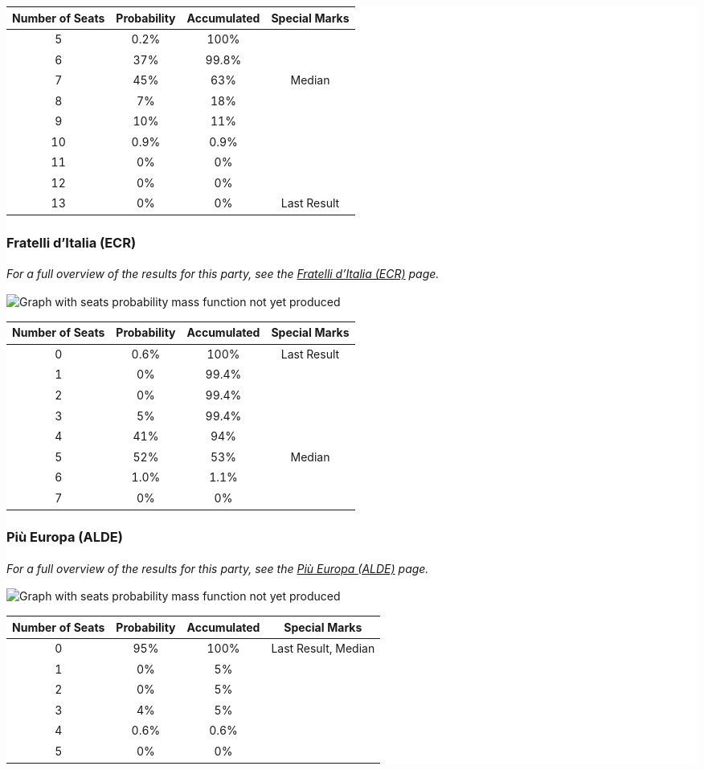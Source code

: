 | Number of Seats | Probability | Accumulated | Special Marks |
|:---------------:|:-----------:|:-----------:|:-------------:|
| 5 | 0.2% | 100% |  |
| 6 | 37% | 99.8% |  |
| 7 | 45% | 63% | Median |
| 8 | 7% | 18% |  |
| 9 | 10% | 11% |  |
| 10 | 0.9% | 0.9% |  |
| 11 | 0% | 0% |  |
| 12 | 0% | 0% |  |
| 13 | 0% | 0% | Last Result |

### Fratelli d’Italia (ECR)

*For a full overview of the results for this party, see the [Fratelli d’Italia (ECR)](party-fratellid’italiaecr.html) page.*

![Graph with seats probability mass function not yet produced](2019-04-09-NotoSondaggi-seats-pmf-fratellid’italiaecr.png "Seats Probability Mass Function")

| Number of Seats | Probability | Accumulated | Special Marks |
|:---------------:|:-----------:|:-----------:|:-------------:|
| 0 | 0.6% | 100% | Last Result |
| 1 | 0% | 99.4% |  |
| 2 | 0% | 99.4% |  |
| 3 | 5% | 99.4% |  |
| 4 | 41% | 94% |  |
| 5 | 52% | 53% | Median |
| 6 | 1.0% | 1.1% |  |
| 7 | 0% | 0% |  |

### Più Europa (ALDE)

*For a full overview of the results for this party, see the [Più Europa (ALDE)](party-piùeuropaalde.html) page.*

![Graph with seats probability mass function not yet produced](2019-04-09-NotoSondaggi-seats-pmf-piùeuropaalde.png "Seats Probability Mass Function")

| Number of Seats | Probability | Accumulated | Special Marks |
|:---------------:|:-----------:|:-----------:|:-------------:|
| 0 | 95% | 100% | Last Result, Median |
| 1 | 0% | 5% |  |
| 2 | 0% | 5% |  |
| 3 | 4% | 5% |  |
| 4 | 0.6% | 0.6% |  |
| 5 | 0% | 0% |  |
